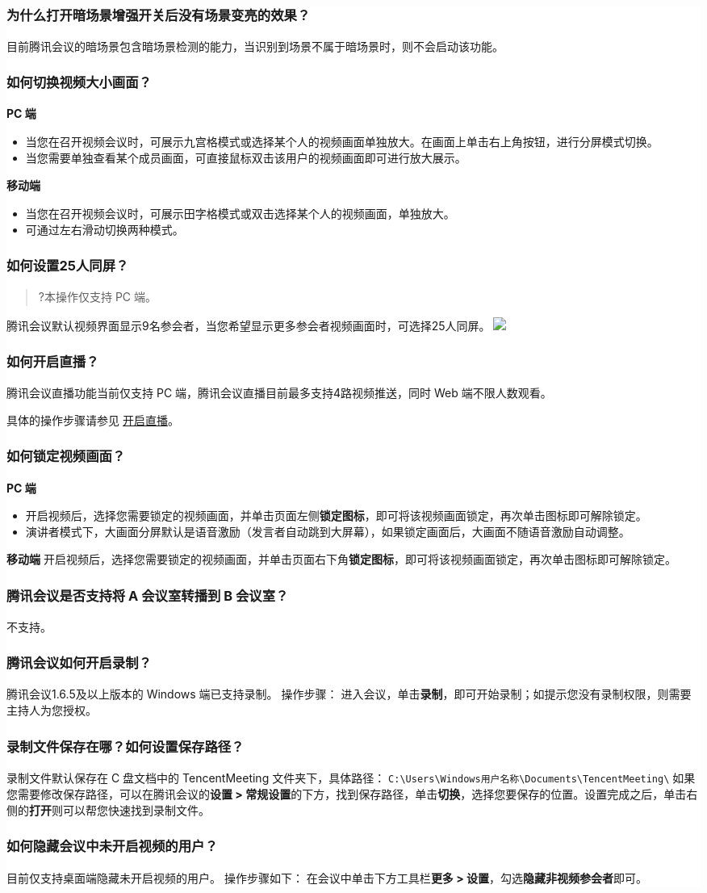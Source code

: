 

### 为什么打开暗场景增强开关后没有场景变亮的效果？
目前腾讯会议的暗场景包含暗场景检测的能力，当识别到场景不属于暗场景时，则不会启动该功能。


### 如何切换视频大小画面？
**PC 端**
- 当您在召开视频会议时，可展示九宫格模式或选择某个人的视频画面单独放大。在画面上单击右上角按钮，进行分屏模式切换。
- 当您需要单独查看某个成员画面，可直接鼠标双击该用户的视频画面即可进行放大展示。
 
**移动端**
- 当您在召开视频会议时，可展示田字格模式或双击选择某个人的视频画面，单独放大。
- 可通过左右滑动切换两种模式。


###  如何设置25人同屏？
>?本操作仅支持 PC 端。

腾讯会议默认视频界面显示9名参会者，当您希望显示更多参会者视频画面时，可选择25人同屏。
![](https://qcloudimg.tencent-cloud.cn/raw/7a96eec8ca74d4ae6b6623ab16527993.png)


### 如何开启直播？
腾讯会议直播功能当前仅支持 PC 端，腾讯会议直播目前最多支持4路视频推送，同时 Web 端不限人数观看。

具体的操作步骤请参见 [开启直播](https://cloud.tencent.com/document/product/1095/53671)。



### 如何锁定视频画面？
**PC 端**
- 开启视频后，选择您需要锁定的视频画面，并单击页面左侧**锁定图标**，即可将该视频画面锁定，再次单击图标即可解除锁定。
- 演讲者模式下，大画面分屏默认是语音激励（发言者自动跳到大屏幕），如果锁定画面后，大画面不随语音激励自动调整。

**移动端**
开启视频后，选择您需要锁定的视频画面，并单击页面右下角**锁定图标**，即可将该视频画面锁定，再次单击图标即可解除锁定。


### 腾讯会议是否支持将 A 会议室转播到 B 会议室？

不支持。


### 腾讯会议如何开启录制？
腾讯会议1.6.5及以上版本的 Windows 端已支持录制。
操作步骤：
进入会议，单击**录制**，即可开始录制；如提示您没有录制权限，则需要主持人为您授权。

### 录制文件保存在哪？如何设置保存路径？
录制文件默认保存在 C 盘文档中的 TencentMeeting 文件夹下，具体路径：
`C:\Users\Windows用户名称\Documents\TencentMeeting\`
如果您需要修改保存路径，可以在腾讯会议的**设置 > 常规设置**的下方，找到保存路径，单击**切换**，选择您要保存的位置。设置完成之后，单击右侧的**打开**则可以帮您快速找到录制文件。

### 如何隐藏会议中未开启视频的用户？
目前仅支持桌面端隐藏未开启视频的用户。
操作步骤如下：
在会议中单击下方工具栏**更多 > 设置**，勾选**隐藏非视频参会者**即可。

